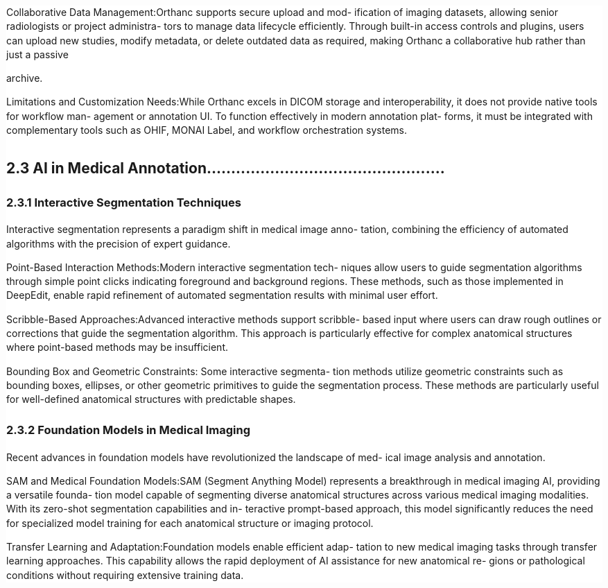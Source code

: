 Collaborative Data Management:Orthanc supports secure upload and mod-
ification of imaging datasets, allowing senior radiologists or project administra-
tors to manage data lifecycle efficiently. Through built-in access controls and
plugins, users can upload new studies, modify metadata, or delete outdated
data as required, making Orthanc a collaborative hub rather than just a passive


archive.

Limitations and Customization Needs:While Orthanc excels in DICOM
storage and interoperability, it does not provide native tools for workflow man-
agement or annotation UI. To function effectively in modern annotation plat-
forms, it must be integrated with complementary tools such as OHIF, MONAI
Label, and workflow orchestration systems.

## 2.3 AI in Medical Annotation.................................................

### 2.3.1 Interactive Segmentation Techniques

Interactive segmentation represents a paradigm shift in medical image anno-
tation, combining the efficiency of automated algorithms with the precision of
expert guidance.

Point-Based Interaction Methods:Modern interactive segmentation tech-
niques allow users to guide segmentation algorithms through simple point clicks
indicating foreground and background regions. These methods, such as those
implemented in DeepEdit, enable rapid refinement of automated segmentation
results with minimal user effort.

Scribble-Based Approaches:Advanced interactive methods support scribble-
based input where users can draw rough outlines or corrections that guide
the segmentation algorithm. This approach is particularly effective for complex
anatomical structures where point-based methods may be insufficient.

Bounding Box and Geometric Constraints: Some interactive segmenta-
tion methods utilize geometric constraints such as bounding boxes, ellipses, or
other geometric primitives to guide the segmentation process. These methods
are particularly useful for well-defined anatomical structures with predictable
shapes.


### 2.3.2 Foundation Models in Medical Imaging

Recent advances in foundation models have revolutionized the landscape of med-
ical image analysis and annotation.

SAM and Medical Foundation Models:SAM (Segment Anything Model)
represents a breakthrough in medical imaging AI, providing a versatile founda-
tion model capable of segmenting diverse anatomical structures across various
medical imaging modalities. With its zero-shot segmentation capabilities and in-
teractive prompt-based approach, this model significantly reduces the need for
specialized model training for each anatomical structure or imaging protocol.

Transfer Learning and Adaptation:Foundation models enable efficient adap-
tation to new medical imaging tasks through transfer learning approaches. This
capability allows the rapid deployment of AI assistance for new anatomical re-
gions or pathological conditions without requiring extensive training data.
